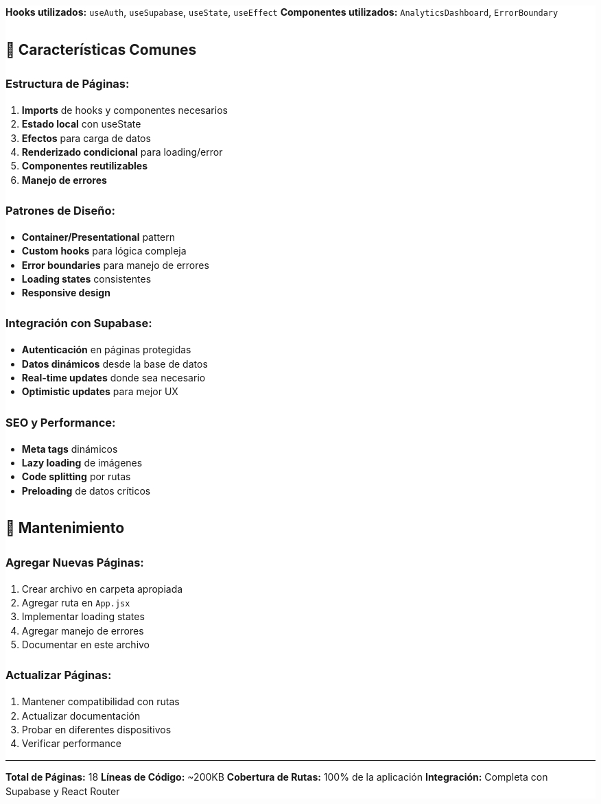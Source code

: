 **Hooks utilizados:** `useAuth`, `useSupabase`, `useState`, `useEffect`
**Componentes utilizados:** `AnalyticsDashboard`, `ErrorBoundary`

## 🎯 Características Comunes

### Estructura de Páginas:
1. **Imports** de hooks y componentes necesarios
2. **Estado local** con useState
3. **Efectos** para carga de datos
4. **Renderizado condicional** para loading/error
5. **Componentes reutilizables**
6. **Manejo de errores**

### Patrones de Diseño:
- **Container/Presentational** pattern
- **Custom hooks** para lógica compleja
- **Error boundaries** para manejo de errores
- **Loading states** consistentes
- **Responsive design**

### Integración con Supabase:
- **Autenticación** en páginas protegidas
- **Datos dinámicos** desde la base de datos
- **Real-time updates** donde sea necesario
- **Optimistic updates** para mejor UX

### SEO y Performance:
- **Meta tags** dinámicos
- **Lazy loading** de imágenes
- **Code splitting** por rutas
- **Preloading** de datos críticos

## 🔧 Mantenimiento

### Agregar Nuevas Páginas:
1. Crear archivo en carpeta apropiada
2. Agregar ruta en `App.jsx`
3. Implementar loading states
4. Agregar manejo de errores
5. Documentar en este archivo

### Actualizar Páginas:
1. Mantener compatibilidad con rutas
2. Actualizar documentación
3. Probar en diferentes dispositivos
4. Verificar performance

---

**Total de Páginas:** 18
**Líneas de Código:** ~200KB
**Cobertura de Rutas:** 100% de la aplicación
**Integración:** Completa con Supabase y React Router 